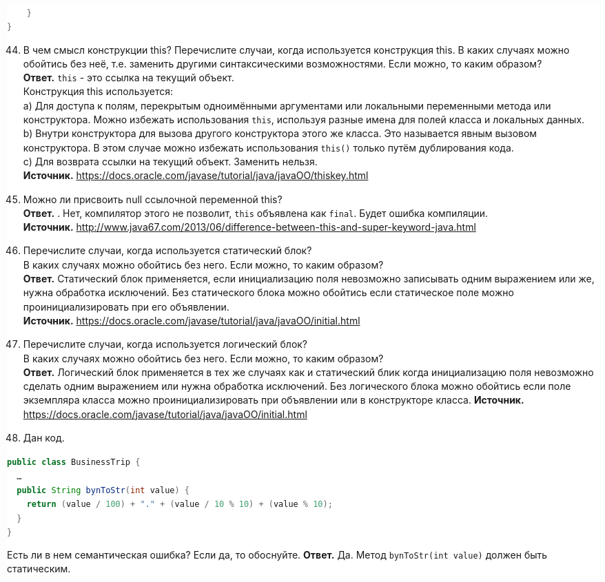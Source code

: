 ```java
    }
}
```  


44) В чем смысл конструкции this? Перечислите случаи, когда используется конструкция this. В каких случаях можно обойтись без неё, т.е. заменить другими синтаксическими возможностями. Если можно, то каким образом?  
**Ответ.** ``this`` - это ссылка на текущий объект.  
Конструкция this используется:  
a) Для доступа к полям, перекрытым одноимёнными аргументами или локальными переменными метода или конструктора. Можно избежать использования ``this``, используя разные имена для полей класса и  локальных данных.  
b) Внутри конструктора для вызова другого конструктора этого же класса. Это называется явным вызовом конструктора. В этом случае можно избежать использования ``this()`` только путём дублирования кода.  
c) Для возврата ссылки на текущий объект. Заменить нельзя.  
**Источник.** https://docs.oracle.com/javase/tutorial/java/javaOO/thiskey.html  


45) Можно ли присвоить null ссылочной переменной this?  
**Ответ.** . Нет, компилятор этого не позволит, ``this`` объявлена как ``final``. Будет ошибка компиляции.  
**Источник.** http://www.java67.com/2013/06/difference-between-this-and-super-keyword-java.html  


46) Перечислите случаи, когда используется статический блок?  
В каких случаях можно обойтись без него. Если можно, то каким образом?  
**Ответ.** Статический блок применяется, если инициализацию поля невозможно записывать одним выражением или же, нужна обработка исключений. Без статического блока можно обойтись если статическое поле можно проинициализировать при его объявлении.  
**Источник.** https://docs.oracle.com/javase/tutorial/java/javaOO/initial.html  


  
47) Перечислите случаи, когда используется логический блок?  
В каких случаях можно обойтись без него. Если можно, то каким образом?  
**Ответ.** Логический блок применяется в тех же случаях как и статический блик когда инициализацию поля невозможно сделать одним выражением или нужна обработка исключений. Без логического блока можно обойтись если поле экземпляра класса можно проинициализировать при объявлении или в конструкторе класса.  **Источник.** https://docs.oracle.com/javase/tutorial/java/javaOO/initial.html  


48) Дан код. 
```java
public class BusinessTrip {
  …
  public String bynToStr(int value) {
    return (value / 100) + "." + (value / 10 % 10) + (value % 10);
  }
}
```
Есть ли в нем семантическая ошибка?
Если да, то обоснуйте. 
**Ответ.** Да. Метод ``bynToStr(int value)`` должен быть статическим.

